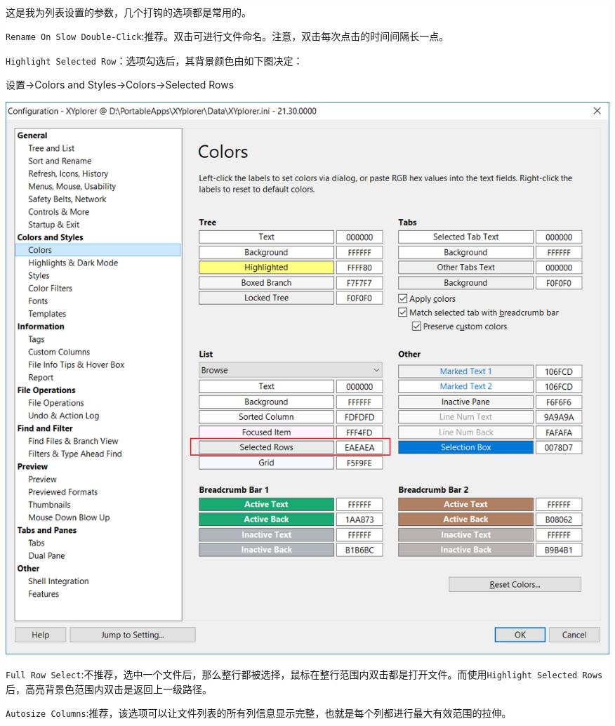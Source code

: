 这是我为列表设置的参数，几个打钩的选项都是常用的。

`Rename On Slow Double-Click`:推荐。双击可进行文件命名。注意，双击每次点击的时间间隔长一点。

`Highlight Selected Row`：选项勾选后，其背景颜色由如下图决定：

设置->Colors and Styles->Colors->Selected Rows

![CustomizeList-SelectedRowsBackground-1](_resources/CustomizeList-SelectedRowsBackground-1.png)

`Full Row Select`:不推荐，选中一个文件后，那么整行都被选择，鼠标在整行范围内双击都是打开文件。而使用`Highlight Selected Rows`后，高亮背景色范围内双击是返回上一级路径。

`Autosize Columns`:推荐，该选项可以让文件列表的所有列信息显示完整，也就是每个列都进行最大有效范围的拉伸。
